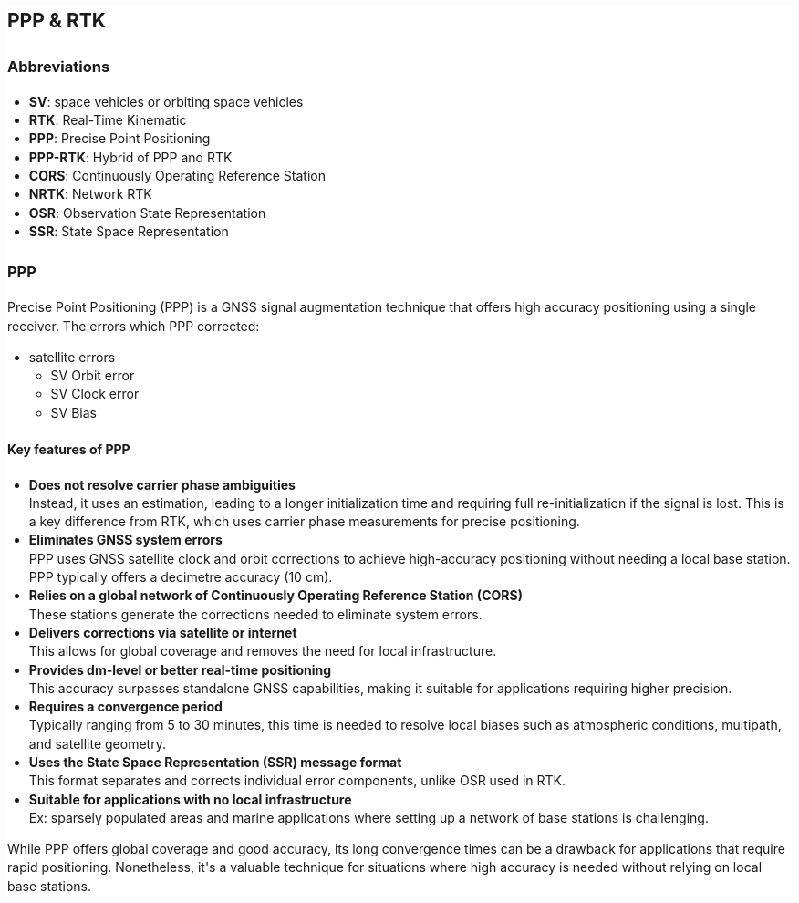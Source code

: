 ## PPP & RTK

### Abbreviations

- **SV**: space vehicles or orbiting space vehicles
- **RTK**: Real-Time Kinematic
- **PPP**: Precise Point Positioning
- **PPP-RTK**: Hybrid of PPP and RTK
- **CORS**: Continuously Operating Reference Station
- **NRTK**: Network RTK
- **OSR**: Observation State Representation
- **SSR**: State Space Representation

### PPP

Precise Point Positioning (PPP) is a GNSS signal augmentation technique that offers high accuracy positioning using a single receiver. The errors which PPP corrected:

- satellite errors
  - SV Orbit error
  - SV Clock error
  - SV Bias

#### Key features of PPP

- **Does not resolve carrier phase ambiguities**  
    Instead, it uses an estimation, leading to a longer initialization time and requiring full re-initialization if the signal is lost. This is a key difference from RTK, which uses carrier phase measurements for precise positioning.
- **Eliminates GNSS system errors**  
    PPP uses GNSS satellite clock and orbit corrections to achieve high-accuracy positioning without needing a local base station. PPP typically offers a decimetre accuracy (10 cm).
- **Relies on a global network of Continuously Operating Reference Station (CORS)**  
    These stations generate the corrections needed to eliminate system errors.
- **Delivers corrections via satellite or internet**  
    This allows for global coverage and removes the need for local infrastructure.
- **Provides dm-level or better real-time positioning**  
    This accuracy surpasses standalone GNSS capabilities, making it suitable for applications requiring higher precision.
- **Requires a convergence period**  
    Typically ranging from 5 to 30 minutes, this time is needed to resolve local biases such as atmospheric conditions, multipath, and satellite geometry.
- **Uses the State Space Representation (SSR) message format**  
    This format separates and corrects individual error components, unlike OSR used in RTK.
- **Suitable for applications with no local infrastructure**  
    Ex: sparsely populated areas and marine applications where setting up a network of base stations is challenging.

While PPP offers global coverage and good accuracy, its long convergence times can be a drawback for applications that require rapid positioning. Nonetheless, it's a valuable technique for situations where high accuracy is needed without relying on local base stations.
